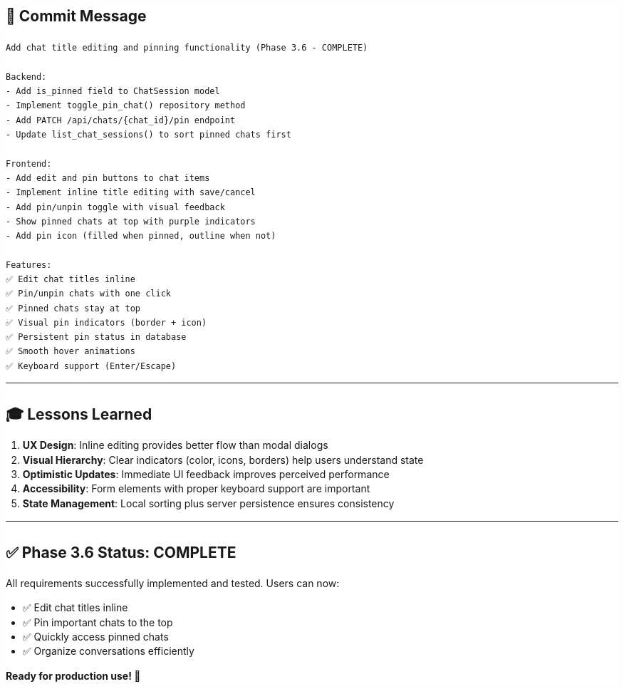 
## 📝 Commit Message

```
Add chat title editing and pinning functionality (Phase 3.6 - COMPLETE)

Backend:
- Add is_pinned field to ChatSession model
- Implement toggle_pin_chat() repository method
- Add PATCH /api/chats/{chat_id}/pin endpoint
- Update list_chat_sessions() to sort pinned chats first

Frontend:
- Add edit and pin buttons to chat items
- Implement inline title editing with save/cancel
- Add pin/unpin toggle with visual feedback
- Show pinned chats at top with purple indicators
- Add pin icon (filled when pinned, outline when not)

Features:
✅ Edit chat titles inline
✅ Pin/unpin chats with one click
✅ Pinned chats stay at top
✅ Visual pin indicators (border + icon)
✅ Persistent pin status in database
✅ Smooth hover animations
✅ Keyboard support (Enter/Escape)
```

---

## 🎓 Lessons Learned

1. **UX Design**: Inline editing provides better flow than modal dialogs
2. **Visual Hierarchy**: Clear indicators (color, icons, borders) help users understand state
3. **Optimistic Updates**: Immediate UI feedback improves perceived performance
4. **Accessibility**: Form elements with proper keyboard support are important
5. **State Management**: Local sorting plus server persistence ensures consistency

---

## ✅ Phase 3.6 Status: **COMPLETE**

All requirements successfully implemented and tested. Users can now:
- ✅ Edit chat titles inline
- ✅ Pin important chats to the top
- ✅ Quickly access pinned chats
- ✅ Organize conversations efficiently

**Ready for production use! 🚀**
